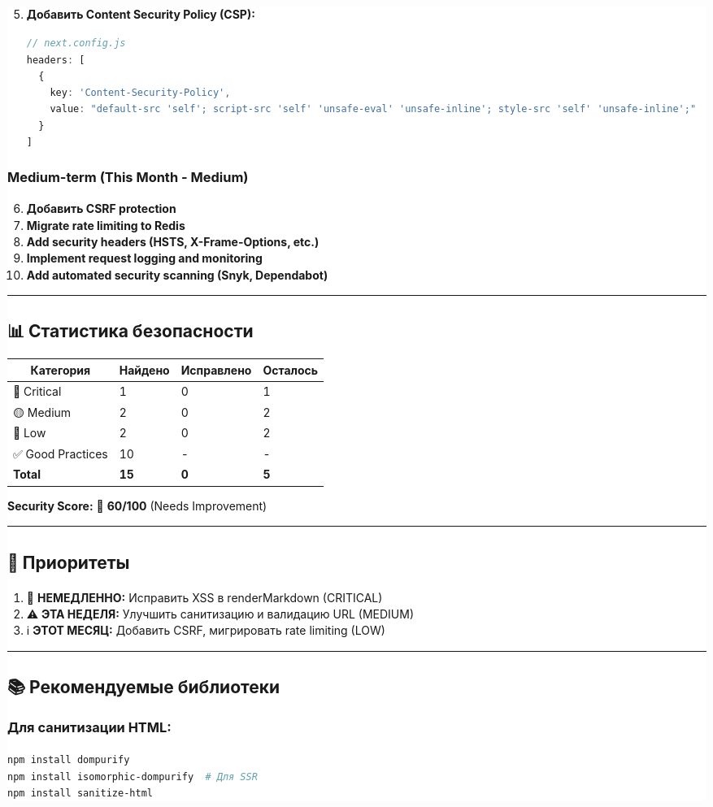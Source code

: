 5. **Добавить Content Security Policy (CSP):**
   ```typescript
   // next.config.js
   headers: [
     {
       key: 'Content-Security-Policy',
       value: "default-src 'self'; script-src 'self' 'unsafe-eval' 'unsafe-inline'; style-src 'self' 'unsafe-inline';"
     }
   ]
   ```

### Medium-term (This Month - Medium)

6. **Добавить CSRF protection**
7. **Migrate rate limiting to Redis**
8. **Add security headers (HSTS, X-Frame-Options, etc.)**
9. **Implement request logging and monitoring**
10. **Add automated security scanning (Snyk, Dependabot)**

---

## 📊 Статистика безопасности

| Категория | Найдено | Исправлено | Осталось |
|-----------|---------|------------|----------|
| 🔴 Critical | 1 | 0 | 1 |
| 🟡 Medium | 2 | 0 | 2 |
| 🔵 Low | 2 | 0 | 2 |
| ✅ Good Practices | 10 | - | - |
| **Total** | **15** | **0** | **5** |

**Security Score:** 🔴 **60/100** (Needs Improvement)

---

## 🎯 Приоритеты

1. 🚨 **НЕМЕДЛЕННО:** Исправить XSS в renderMarkdown (CRITICAL)
2. ⚠️ **ЭТА НЕДЕЛЯ:** Улучшить санитизацию и валидацию URL (MEDIUM)
3. ℹ️ **ЭТОТ МЕСЯЦ:** Добавить CSRF, мигрировать rate limiting (LOW)

---

## 📚 Рекомендуемые библиотеки

### Для санитизации HTML:
```bash
npm install dompurify
npm install isomorphic-dompurify  # Для SSR
npm install sanitize-html
```
